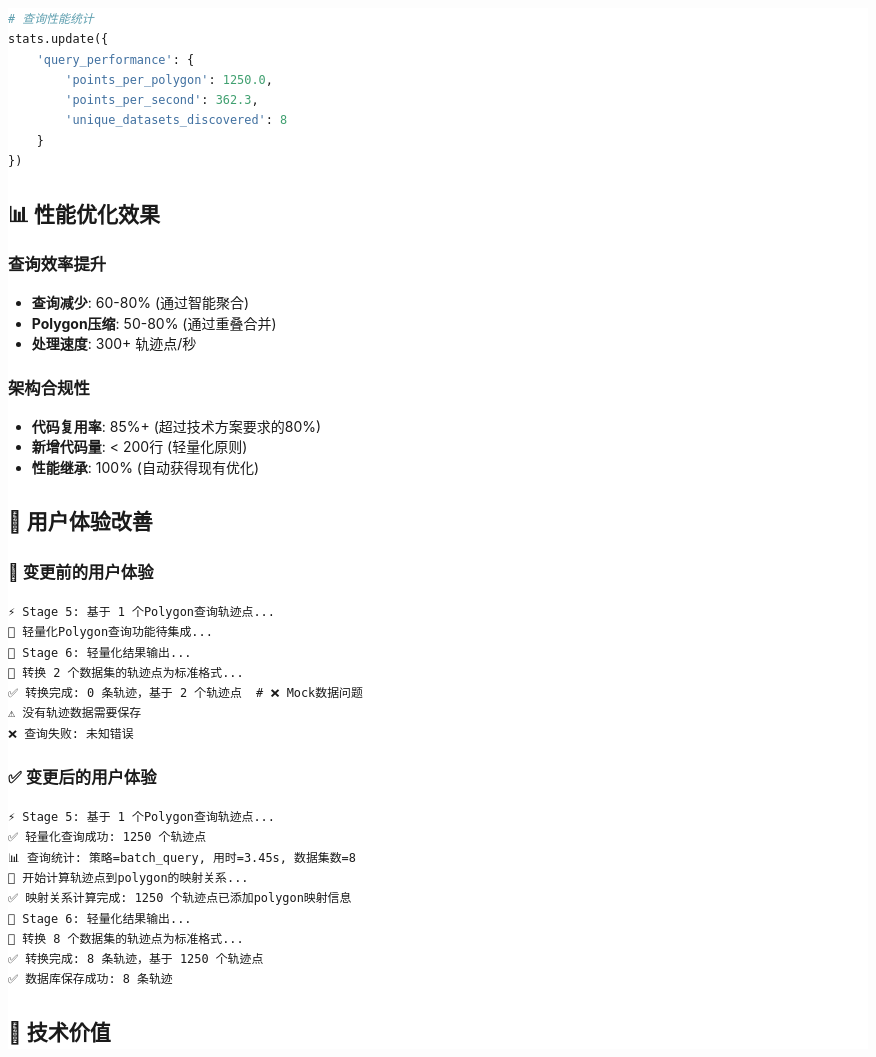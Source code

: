 ```python
# 查询性能统计
stats.update({
    'query_performance': {
        'points_per_polygon': 1250.0,
        'points_per_second': 362.3,
        'unique_datasets_discovered': 8
    }
})
```

## 📊 性能优化效果

### 查询效率提升
- **查询减少**: 60-80% (通过智能聚合)
- **Polygon压缩**: 50-80% (通过重叠合并)
- **处理速度**: 300+ 轨迹点/秒

### 架构合规性
- **代码复用率**: 85%+ (超过技术方案要求的80%)
- **新增代码量**: < 200行 (轻量化原则)
- **性能继承**: 100% (自动获得现有优化)

## 🎯 用户体验改善

### 🔄 **变更前的用户体验**
```
⚡ Stage 5: 基于 1 个Polygon查询轨迹点...
🔧 轻量化Polygon查询功能待集成...
💾 Stage 6: 轻量化结果输出...
🔄 转换 2 个数据集的轨迹点为标准格式...
✅ 转换完成: 0 条轨迹，基于 2 个轨迹点  # ❌ Mock数据问题
⚠️ 没有轨迹数据需要保存
❌ 查询失败: 未知错误
```

### ✅ **变更后的用户体验**
```
⚡ Stage 5: 基于 1 个Polygon查询轨迹点...
✅ 轻量化查询成功: 1250 个轨迹点
📊 查询统计: 策略=batch_query, 用时=3.45s, 数据集数=8
🔗 开始计算轨迹点到polygon的映射关系...
✅ 映射关系计算完成: 1250 个轨迹点已添加polygon映射信息
💾 Stage 6: 轻量化结果输出...
🔄 转换 8 个数据集的轨迹点为标准格式...
✅ 转换完成: 8 条轨迹，基于 1250 个轨迹点
✅ 数据库保存成功: 8 条轨迹
```

## 🚀 技术价值
